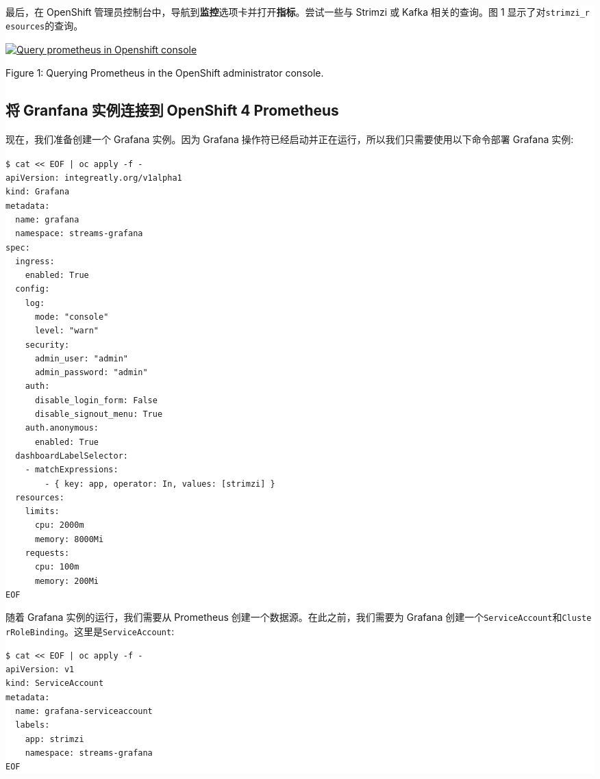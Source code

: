 最后，在 OpenShift 管理员控制台中，导航到**监控**选项卡并打开**指标**。尝试一些与 Strimzi 或 Kafka 相关的查询。图 1 显示了对`strimzi_resources`的查询。

[![Query prometheus in Openshift console](../Images/b8779a0eddab16c248c814c69704e4fe.png "prometheus_query")](/sites/default/files/blog/2020/09/Screenshot-2020-09-24-at-15.27.50.png)

Figure 1: Querying Prometheus in the OpenShift administrator console.

## 将 Granfana 实例连接到 OpenShift 4 Prometheus

现在，我们准备创建一个 Grafana 实例。因为 Grafana 操作符已经启动并正在运行，所以我们只需要使用以下命令部署 Grafana 实例:

```
$ cat << EOF | oc apply -f -
apiVersion: integreatly.org/v1alpha1
kind: Grafana
metadata:
  name: grafana
  namespace: streams-grafana
spec:
  ingress:
    enabled: True
  config:
    log:
      mode: "console"
      level: "warn"
    security:
      admin_user: "admin"
      admin_password: "admin"
    auth:
      disable_login_form: False
      disable_signout_menu: True
    auth.anonymous:
      enabled: True
  dashboardLabelSelector:
    - matchExpressions:
        - { key: app, operator: In, values: [strimzi] }
  resources:
    limits:
      cpu: 2000m
      memory: 8000Mi
    requests:
      cpu: 100m
      memory: 200Mi
EOF
```

随着 Grafana 实例的运行，我们需要从 Prometheus 创建一个数据源。在此之前，我们需要为 Grafana 创建一个`ServiceAccount`和`ClusterRoleBinding`。这里是`ServiceAccount`:

```
$ cat << EOF | oc apply -f -
apiVersion: v1
kind: ServiceAccount
metadata:
  name: grafana-serviceaccount
  labels:
    app: strimzi
    namespace: streams-grafana
EOF

```
